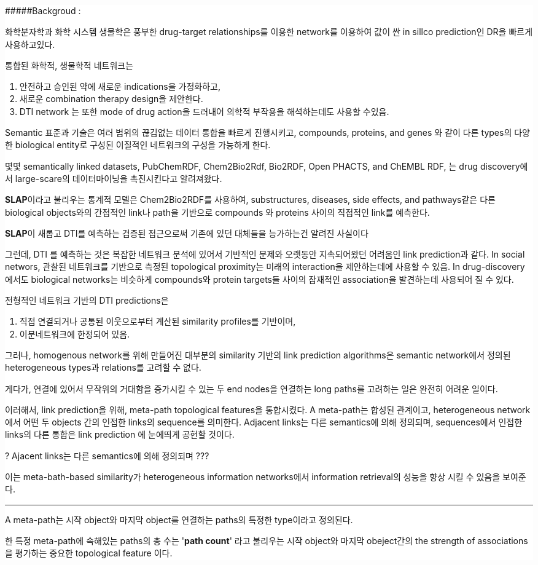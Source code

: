 #####Backgroud :

화학분자학과 화학 시스템 생물학은 풍부한 drug-target relationships를 이용한 network를 이용하여
값이 싼 in sillco prediction인 DR을 빠르게 사용하고있다.

통합된 화학적, 생물학적 네트워크는 
1. 안전하고 승인된 약에 새로운 indications을 가정화하고, 
2. 새로운 combination therapy design을 제안한다.
3. DTI network 는 또한 mode of drug action을 드러내어 의학적 부작용을 해석하는데도 사용할 수있음.

Semantic 표준과 기술은 여러 범위의 끊김없는 데이터 통합을 빠르게 진행시키고,
compounds, proteins, and genes 와 같이 다른 types의 다양한 biological entity로 구성된
이질적인 네트워크의 구성을 가능하게 한다.

몇몇 semantically linked datasets, PubChemRDF, Chem2Bio2Rdf, Bio2RDF, Open PHACTS, and ChEMBL RDF, 는
drug discovery에서 large-scare의 데이터마이닝을 촉진시킨다고 알려져왔다.


**SLAP**이라고 불리우는 통계적 모델은 Chem2Bio2RDF를 사용하여,
substructures, diseases, side effects, and pathways같은
다른 biological objects와의 간접적인 link나 path을 기반으로
compounds 와 proteins 사이의 직접적인 link를 예측한다.

**SLAP**이 새롭고 DTI를 예측하는 검증된 접근으로써 기존에 있던 대체들을 능가하는건 알려진 사실이다

그런데, DTI 를 예측하는 것은 복잡한 네트워크 분석에 있어서 기반적인 문제와 오랫동안 지속되어왔던 어려움인 link prediction과 같다.
In social networs,
관찰된 네트워크를 기반으로 측정된 topological proximity는 미래의 interaction을 제안하는데에 사용할 수 있음.
In drug-discovery 에서도
biological networks는 비슷하게 compounds와 protein targets들 사이의 잠재적인 association을 발견하는데 사용되어 질 수 있다.

전형적인 네트워크 기반의 DTI predictions은 
1. 직접 연결되거나 공통된 이웃으로부터 계산된 similarity profiles를 기반이며,
2. 이분네트워크에 한정되어 있음.

그러나, homogenous network를 위해 만들어진 대부분의 similarity 기반의 link prediction algorithms은
semantic network에서 정의된 heterogeneous types과 relations를 고려할 수 없다.

게다가, 연결에 있어서 무작위의 거대함을 증가시킬 수 있는 두 end nodes을 연결하는 long paths를 고려하는 일은 완전히 어려운 일이다.

이러해서, link prediction을 위해, meta-path topological features을 통합시켰다.
A meta-path는 합성된 관계이고, heterogeneous network에서 어떤 두 objects 간의 인접한 links의 sequence를 의미한다.
Adjacent links는 다른 semantics에 의해 정의되며, 
sequences에서 인접한 links의 다른 통합은 link prediction 에 눈에띄게 공헌할 것이다.

? Ajacent links는 다른 semantics에 의해 정의되며 ???

이는 meta-bath-based similarity가 heterogeneous information networks에서 information retrieval의 성능을 향상 시킬 수 있음을
보여준다.


<hr/>

A meta-path는 시작 object와 마지막 object를 연결하는 paths의 특정한 type이라고 정의된다.

한 특정 meta-path에 속해있는 paths의 총 수는 '**path count**' 라고 불리우는
시작 object와 마지막 obeject간의 the strength of associations을 평가하는
중요한 topological feature 이다.
